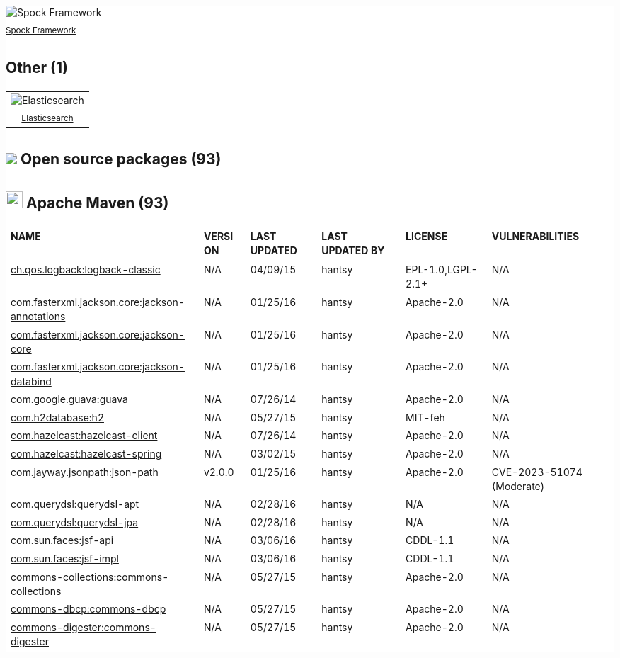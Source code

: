 <td align='center'>
  <img width='36' height='36' src='https://img.stackshare.io/service/5548/UB74SoK2_400x400.png' alt='Spock Framework'>
  <br>
  <sub><a href="http://spockframework.org/">Spock Framework</a></sub>
  <br>
  <sub></sub>
</td>

</tr>
</table>

## Other (1)
<table><tr>
  <td align='center'>
  <img width='36' height='36' src='https://img.stackshare.io/service/841/Image_2019-05-20_at_4.58.04_PM.png' alt='Elasticsearch'>
  <br>
  <sub><a href="https://www.elastic.co/products/elasticsearch">Elasticsearch</a></sub>
  <br>
  <sub></sub>
</td>

</tr>
</table>


## <img src='https://img.stackshare.io/group.svg' /> Open source packages (93)</h2>

## <img width='24' height='24' src='https://img.stackshare.io/package_manager/977/default_9833f2ef0bbc2a946b4cc5e9307264033361076b.png'/> Apache Maven (93)

|NAME|VERSION|LAST UPDATED|LAST UPDATED BY|LICENSE|VULNERABILITIES|
|:------|:------|:------|:------|:------|:------|
|[ch.qos.logback:logback-classic](http://logback.qos.ch)|N/A|04/09/15|hantsy |EPL-1.0,LGPL-2.1+|N/A|
|[com.fasterxml.jackson.core:jackson-annotations](http://github.com/FasterXML/jackson)|N/A|01/25/16|hantsy |Apache-2.0|N/A|
|[com.fasterxml.jackson.core:jackson-core](https://github.com/FasterXML/jackson-core)|N/A|01/25/16|hantsy |Apache-2.0|N/A|
|[com.fasterxml.jackson.core:jackson-databind](http://github.com/FasterXML/jackson)|N/A|01/25/16|hantsy |Apache-2.0|N/A|
|[com.google.guava:guava](https://github.com/google/guava)|N/A|07/26/14|hantsy |Apache-2.0|N/A|
|[com.h2database:h2](http://www.h2database.com)|N/A|05/27/15|hantsy |MIT-feh|N/A|
|[com.hazelcast:hazelcast-client](http://www.hazelcast.com/)|N/A|07/26/14|hantsy |Apache-2.0|N/A|
|[com.hazelcast:hazelcast-spring](https://www.hazelcast.org)|N/A|03/02/15|hantsy |Apache-2.0|N/A|
|[com.jayway.jsonpath:json-path](https://github.com/jayway/JsonPath)|v2.0.0|01/25/16|hantsy |Apache-2.0|[CVE-2023-51074](https://github.com/advisories/GHSA-pfh2-hfmq-phg5) (Moderate)|
|[com.querydsl:querydsl-apt]()|N/A|02/28/16|hantsy |N/A|N/A|
|[com.querydsl:querydsl-jpa]()|N/A|02/28/16|hantsy |N/A|N/A|
|[com.sun.faces:jsf-api](http://jsf.java.net/)|N/A|03/06/16|hantsy |CDDL-1.1|N/A|
|[com.sun.faces:jsf-impl](http://java.sun.com/javaee/javaserverfaces/)|N/A|03/06/16|hantsy |CDDL-1.1|N/A|
|[commons-collections:commons-collections](http://commons.apache.org/collections/)|N/A|05/27/15|hantsy |Apache-2.0|N/A|
|[commons-dbcp:commons-dbcp](http://commons.apache.org/dbcp/)|N/A|05/27/15|hantsy |Apache-2.0|N/A|
|[commons-digester:commons-digester](http://commons.apache.org/digester/)|N/A|05/27/15|hantsy |Apache-2.0|N/A|